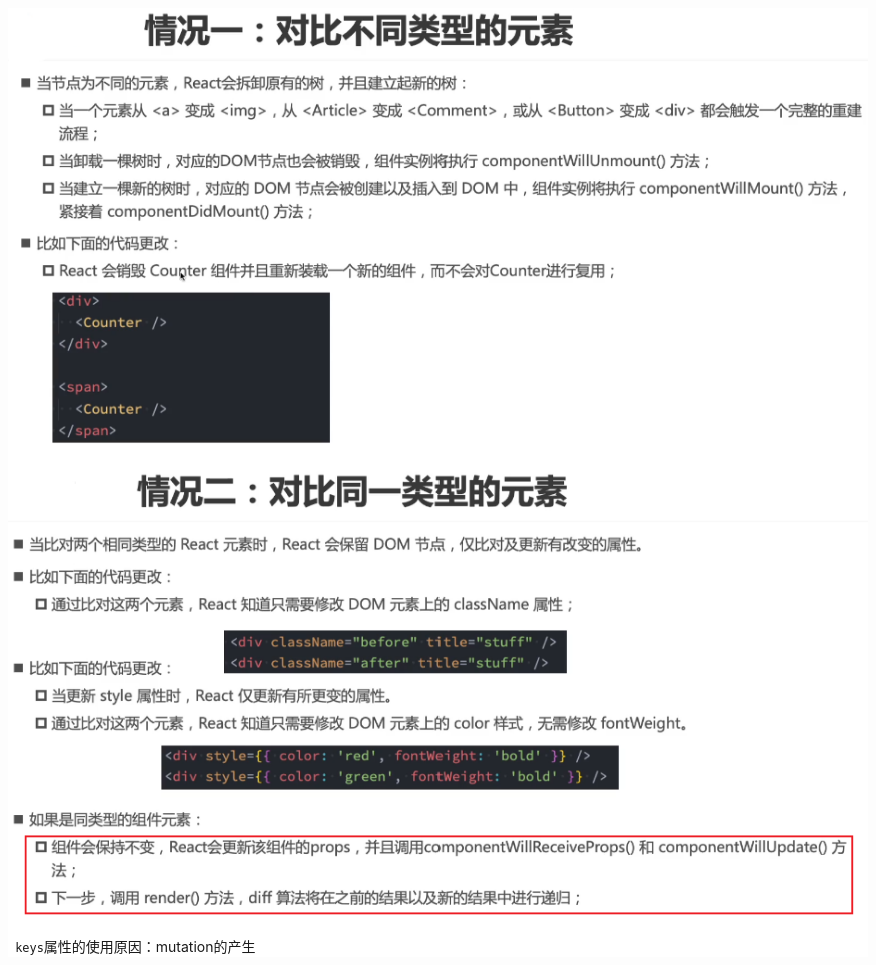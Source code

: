 ![image-20220703115345967](index.assets/image-20220703115345967.png) 



![image-20220703115543514](index.assets/image-20220703115543514.png) 

` keys`属性的使用原因：mutation的产生
